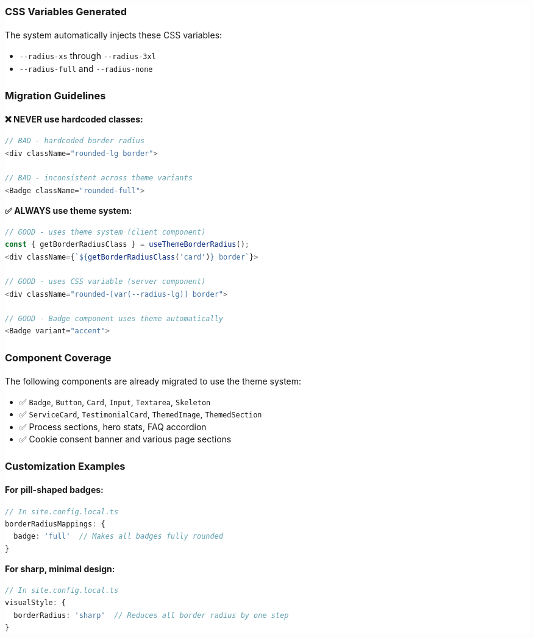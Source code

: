 ### CSS Variables Generated
The system automatically injects these CSS variables:
- `--radius-xs` through `--radius-3xl`
- `--radius-full` and `--radius-none`

### Migration Guidelines

**❌ NEVER use hardcoded classes:**
```typescript
// BAD - hardcoded border radius
<div className="rounded-lg border">

// BAD - inconsistent across theme variants  
<Badge className="rounded-full">
```

**✅ ALWAYS use theme system:**
```typescript
// GOOD - uses theme system (client component)
const { getBorderRadiusClass } = useThemeBorderRadius();
<div className={`${getBorderRadiusClass('card')} border`}>

// GOOD - uses CSS variable (server component)  
<div className="rounded-[var(--radius-lg)] border">

// GOOD - Badge component uses theme automatically
<Badge variant="accent">
```

### Component Coverage
The following components are already migrated to use the theme system:
- ✅ `Badge`, `Button`, `Card`, `Input`, `Textarea`, `Skeleton`
- ✅ `ServiceCard`, `TestimonialCard`, `ThemedImage`, `ThemedSection`
- ✅ Process sections, hero stats, FAQ accordion
- ✅ Cookie consent banner and various page sections

### Customization Examples

**For pill-shaped badges:**
```typescript
// In site.config.local.ts
borderRadiusMappings: {
  badge: 'full'  // Makes all badges fully rounded
}
```

**For sharp, minimal design:**
```typescript
// In site.config.local.ts  
visualStyle: {
  borderRadius: 'sharp'  // Reduces all border radius by one step
}
```
